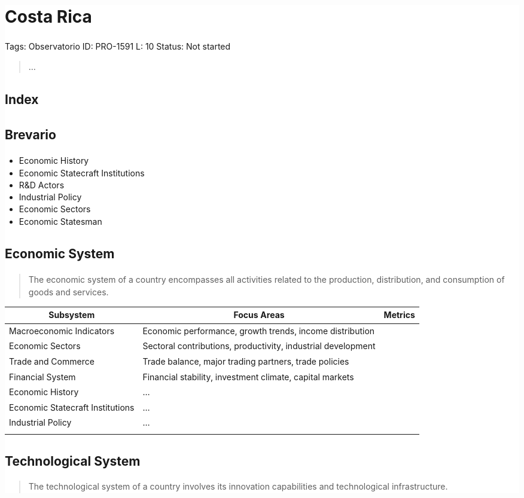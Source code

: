 # Costa Rica

Tags: Observatorio
ID: PRO-1591
L: 10
Status: Not started

> …
> 

## Index

## Brevario

- Economic History
- Economic Statecraft Institutions
- R&D Actors
- Industrial Policy
- Economic Sectors
- Economic Statesman

## Economic System

> The economic system of a country encompasses all activities related to the production, distribution, and consumption of goods and services.
> 

| Subsystem | Focus Areas | Metrics |
| --- | --- | --- |
| Macroeconomic Indicators | Economic performance, growth trends, income distribution |  |
| Economic Sectors | Sectoral contributions, productivity, industrial development |  |
| Trade and Commerce | Trade balance, major trading partners, trade policies |  |
| Financial System | Financial stability, investment climate, capital markets |  |
| Economic History | … |  |
| Economic Statecraft Institutions | … |  |
| Industrial Policy | … |  |
|  |  |  |

## Technological System

> The technological system of a country involves its innovation capabilities and technological infrastructure.
> 
